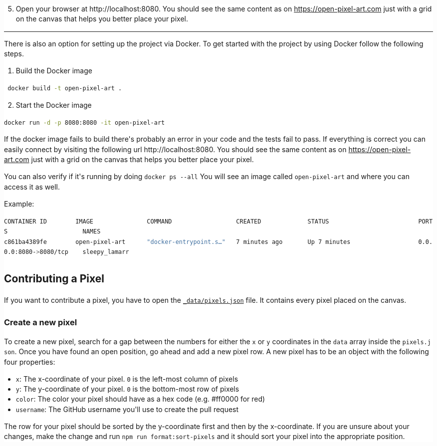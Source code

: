 5. Open your browser at http://localhost:8080. You should see the same content as on https://open-pixel-art.com just with a grid on the canvas that helps you better place your pixel.

---

There is also an option for setting up the project via Docker. To get started with the project by using Docker follow the following steps.

1. Build the Docker image

```bash
 docker build -t open-pixel-art .
```

2. Start the Docker image

```bash
docker run -d -p 8080:8080 -it open-pixel-art
```

If the docker image fails to build there's probably an error in your code and the tests fail to pass. If everything is correct you can easily connect by visiting the following url http://localhost:8080. You should see the same content as on https://open-pixel-art.com just with a grid on the canvas that helps you better place your pixel.

You can also verify if it's running by doing `docker ps --all` You will see an image called `open-pixel-art` and where you can access it as well.

Example:

```bash
CONTAINER ID        IMAGE               COMMAND                  CREATED             STATUS                         PORTS                     NAMES
c861ba4389fe        open-pixel-art      "docker-entrypoint.s…"   7 minutes ago       Up 7 minutes                   0.0.0.0:8080->8080/tcp    sleepy_lamarr
```

## Contributing a Pixel

If you want to contribute a pixel, you have to open the [`_data/pixels.json`](_data/pixels.json) file. It contains every pixel placed on the canvas.

### Create a new pixel

To create a new pixel, search for a gap between the numbers for either the `x` or `y` coordinates in the `data` array inside the `pixels.json`.
Once you have found an open position, go ahead and add a new pixel row.
A new pixel has to be an object with the following four properties:

- `x`: The x-coordinate of your pixel. `0` is the left-most column of pixels
- `y`: The y-coordinate of your pixel. `0` is the bottom-most row of pixels
- `color`: The color your pixel should have as a hex code (e.g. #ff0000 for red)
- `username`: The GitHub username you'll use to create the pull request

The row for your pixel should be sorted by the y-coordinate first and then by the x-coordinate. If you are unsure about your changes, make the change and run `npm run format:sort-pixels` and it should sort your pixel into the appropriate position.

